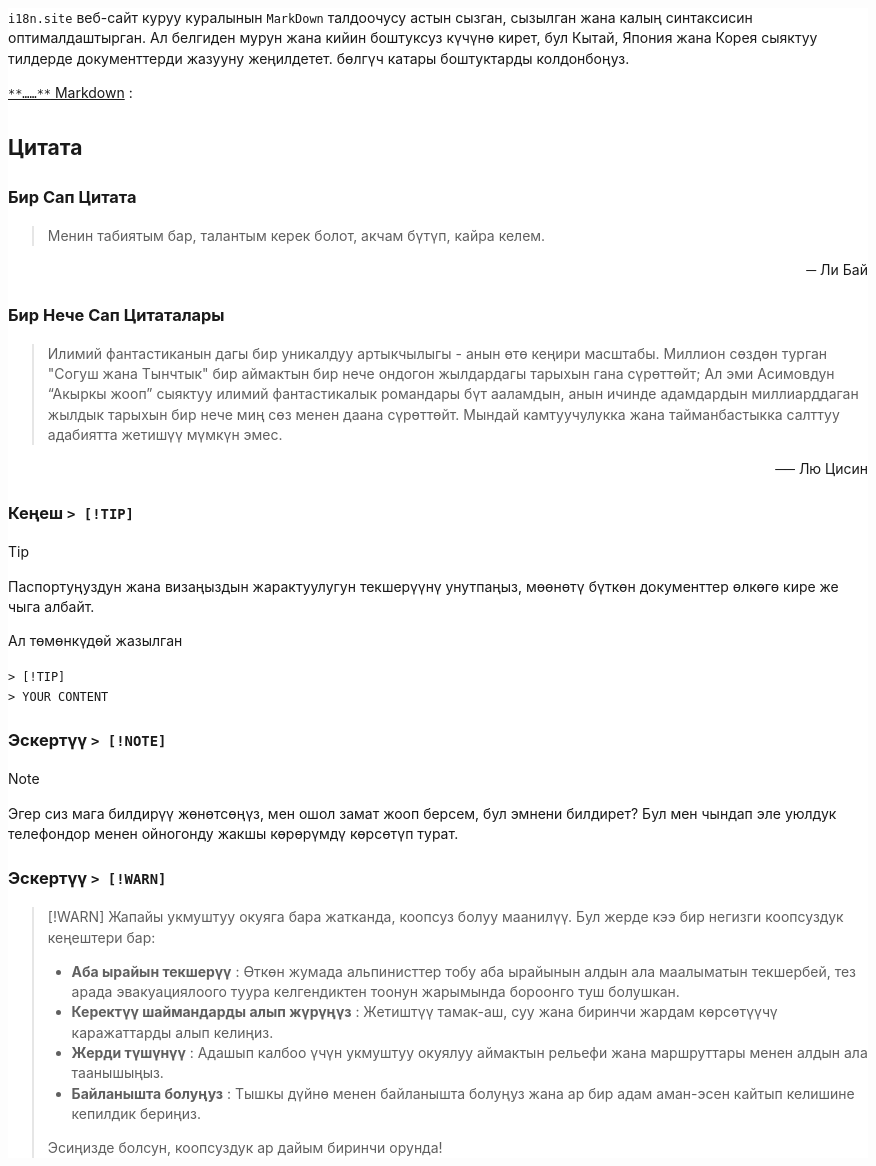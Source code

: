`i18n.site` веб-сайт куруу куралынын `MarkDown` талдоочусу астын сызган, сызылган жана калың синтаксисин оптималдаштырган. Ал белгиден мурун жана кийин боштуксуз күчүнө кирет, бул Кытай, Япония жана Корея сыяктуу тилдерде документтерди жазууну жеңилдетет. бөлгүч катары боштуктарды колдонбоңуз.

[`**……**` Markdown](//juejin.cn/post/7064565848421171213) :

## Цитата

### Бир Сап Цитата

> Менин табиятым бар, талантым керек болот, акчам бүтүп, кайра келем.
<p style="text-align:right">─ Ли Бай</p>

### Бир Нече Сап Цитаталары

> Илимий фантастиканын дагы бир уникалдуу артыкчылыгы - анын өтө кеңири масштабы.
> Миллион сөздөн турган "Согуш жана Тынчтык" бир аймактын бир нече ондогон жылдардагы тарыхын гана сүрөттөйт;
> Ал эми Асимовдун “Акыркы жооп” сыяктуу илимий фантастикалык романдары бүт ааламдын, анын ичинде адамдардын миллиарддаган жылдык тарыхын бир нече миң сөз менен даана сүрөттөйт.
> Мындай камтуучулукка жана тайманбастыкка салттуу адабиятта жетишүү мүмкүн эмес.
<p style="text-align:right">── Лю Цисин</p>

### Кеңеш `> [!TIP]`

> [!TIP]
> Паспортуңуздун жана визаңыздын жарактуулугун текшерүүнү унутпаңыз, мөөнөтү бүткөн документтер өлкөгө кире же чыга албайт.

Ал төмөнкүдөй жазылган

```
> [!TIP]
> YOUR CONTENT
```

### Эскертүү `> [!NOTE]`

> [!NOTE]
> Эгер сиз мага билдирүү жөнөтсөңүз, мен ошол замат жооп берсем, бул эмнени билдирет?
> Бул мен чындап эле уюлдук телефондор менен ойногонду жакшы көрөрүмдү көрсөтүп турат.


### Эскертүү `> [!WARN]`

> [!WARN]
> Жапайы укмуштуу окуяга бара жатканда, коопсуз болуу маанилүү. Бул жерде кээ бир негизги коопсуздук кеңештери бар:
>
> - **Аба ырайын текшерүү** : Өткөн жумада альпинисттер тобу аба ырайынын алдын ала маалыматын текшербей, тез арада эвакуациялоого туура келгендиктен тоонун жарымында бороонго туш болушкан.
> - **Керектүү шаймандарды алып жүрүңүз** : Жетиштүү тамак-аш, суу жана биринчи жардам көрсөтүүчү каражаттарды алып келиңиз.
> - **Жерди түшүнүү** : Адашып калбоо үчүн укмуштуу окуялуу аймактын рельефи жана маршруттары менен алдын ала таанышыңыз.
> - **Байланышта болуңуз** : Тышкы дүйнө менен байланышта болуңуз жана ар бир адам аман-эсен кайтып келишине кепилдик бериңиз.
>
> Эсиңизде болсун, коопсуздук ар дайым биринчи орунда!
